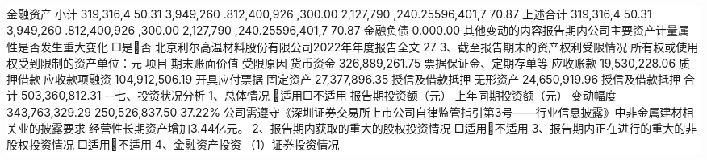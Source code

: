 金融资产
小计
319,316,4
50.31
3,949,260
.812,400,926
,300.00
2,127,790
,240.25596,401,7
70.87
上述合计
319,316,4
50.31
3,949,260
.812,400,926
,300.00
2,127,790
,240.25596,401,7
70.87
金融负债
0.000.00
其他变动的内容报告期内公司主要资产计量属性是否发生重大变化
□是否
北京利尔高温材料股份有限公司2022年年度报告全文
27
3、截至报告期末的资产权利受限情况
所有权或使用权受到限制的资产单位：元
项目
期末账面价值
受限原因
货币资金
326,889,261.75
票据保证金、定期存单等
应收账款
19,530,228.06
质押借款
应收款项融资
104,912,506.19
开具应付票据
固定资产
27,377,896.35
授信及借款抵押
无形资产
24,650,919.96
授信及借款抵押
合计
503,360,812.31
--七、投资状况分析
1、总体情况
适用□不适用
报告期投资额（元）
上年同期投资额（元）
变动幅度
343,763,329.29
250,526,837.50
37.22%
公司需遵守《深圳证券交易所上市公司自律监管指引第3号——行业信息披露》中非金属建材相关业的披露要求
经营性长期资产增加3.44亿元。
2、报告期内获取的重大的股权投资情况
□适用不适用
3、报告期内正在进行的重大的非股权投资情况
□适用不适用
4、金融资产投资
（1）证券投资情况